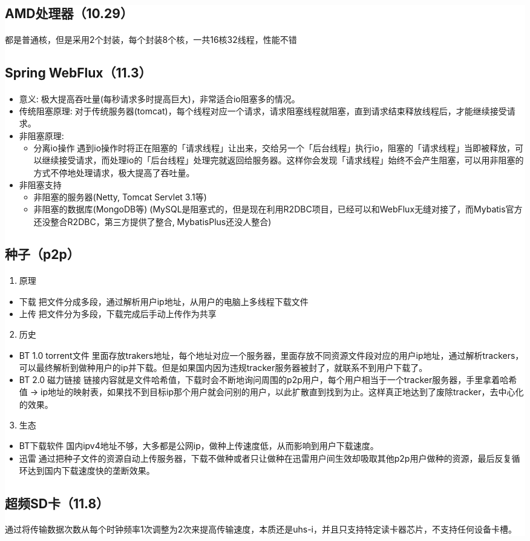 

## AMD处理器（10.29）

都是普通核，但是采用2个封装，每个封装8个核，一共16核32线程，性能不错



## Spring WebFlux（11.3）

+ 意义: 极大提高吞吐量(每秒请求多时提高巨大)，非常适合io阻塞多的情况。
+ 传统阻塞原理:
  对于传统服务器(tomcat)，每个线程对应一个请求，请求阻塞线程就阻塞，直到请求结束释放线程后，才能继续接受请求。
+ 非阻塞原理: 
  + 分离io操作
    遇到io操作时将正在阻塞的「请求线程」让出来，交给另一个「后台线程」执行io，阻塞的「请求线程」当即被释放，可以继续接受请求，而处理io的「后台线程」处理完就返回给服务器。这样你会发现「请求线程」始终不会产生阻塞，可以用非阻塞的方式不停地处理请求，极大提高了吞吐量。
+ 非阻塞支持
  + 非阻塞的服务器(Netty, Tomcat Servlet 3.1等)
  + 非阻塞的数据库(MongoDB等) (MySQL是阻塞式的，但是现在利用R2DBC项目，已经可以和WebFlux无缝对接了，而Mybatis官方还没整合R2DBC，第三方提供了整合, MybatisPlus还没人整合)



## 种子（p2p）

1. 原理

  + 下载
    把文件分成多段，通过解析用户ip地址，从用户的电脑上多线程下载文件
  + 上传
    把文件分为多段，下载完成后手动上传作为共享

2. 历史

  + BT 1.0
    torrent文件 里面存放trakers地址，每个地址对应一个服务器，里面存放不同资源文件段对应的用户ip地址，通过解析trackers，可以最终解析到做种用户的ip并下载。但是如果国内因为违规tracker服务器被封了，就联系不到用户下载了。
  + BT 2.0
    磁力链接 链接内容就是文件哈希值，下载时会不断地询问周围的p2p用户，每个用户相当于一个tracker服务器，手里拿着哈希值 -> ip地址的映射表，如果找不到目标ip那个用户就会问别的用户，以此扩散直到找到为止。这样真正地达到了废除tracker，去中心化的效果。

3. 生态

  + BT下载软件
    国内ipv4地址不够，大多都是公网ip，做种上传速度低，从而影响到用户下载速度。
  + 迅雷
    通过把种子文件的资源自动上传服务器，下载不做种或者只让做种在迅雷用户间生效却吸取其他p2p用户做种的资源，最后反复循环达到国内下载速度快的垄断效果。



## 超频SD卡（11.8）

通过将传输数据次数从每个时钟频率1次调整为2次来提高传输速度，本质还是uhs-i，并且只支持特定读卡器芯片，不支持任何设备卡槽。


